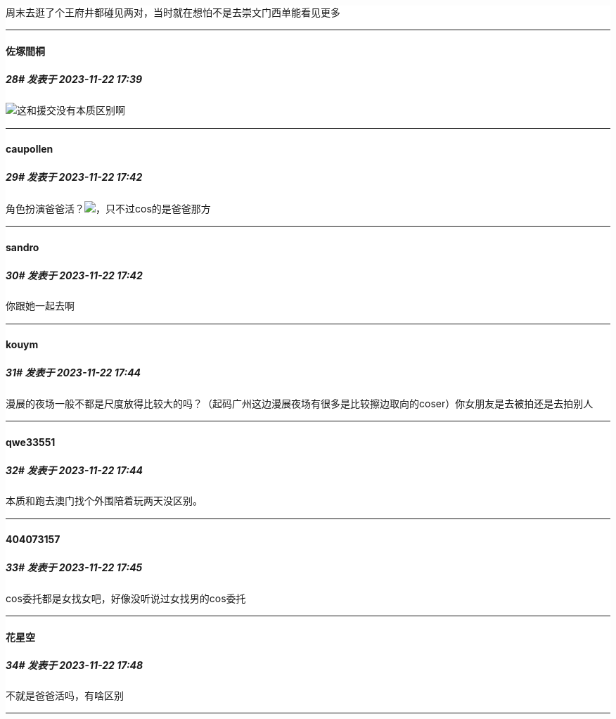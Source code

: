周末去逛了个王府井都碰见两对，当时就在想怕不是去崇文门西单能看见更多

*****

####  佐塚間桐  
##### 28#       发表于 2023-11-22 17:39

<img src="https://static.saraba1st.com/image/smiley/face2017/001.png" referrerpolicy="no-referrer">这和援交没有本质区别啊

*****

####  caupollen  
##### 29#       发表于 2023-11-22 17:42

角色扮演爸爸活？<img src="https://static.saraba1st.com/image/smiley/face2017/067.png" referrerpolicy="no-referrer">，只不过cos的是爸爸那方

*****

####  sandro  
##### 30#       发表于 2023-11-22 17:42

你跟她一起去啊


*****

####  kouym  
##### 31#       发表于 2023-11-22 17:44

漫展的夜场一般不都是尺度放得比较大的吗？（起码广州这边漫展夜场有很多是比较擦边取向的coser）你女朋友是去被拍还是去拍别人

*****

####  qwe33551  
##### 32#       发表于 2023-11-22 17:44

本质和跑去澳门找个外围陪着玩两天没区别。

*****

####  404073157  
##### 33#       发表于 2023-11-22 17:45

cos委托都是女找女吧，好像没听说过女找男的cos委托

*****

####  花星空  
##### 34#       发表于 2023-11-22 17:48

不就是爸爸活吗，有啥区别

*****

